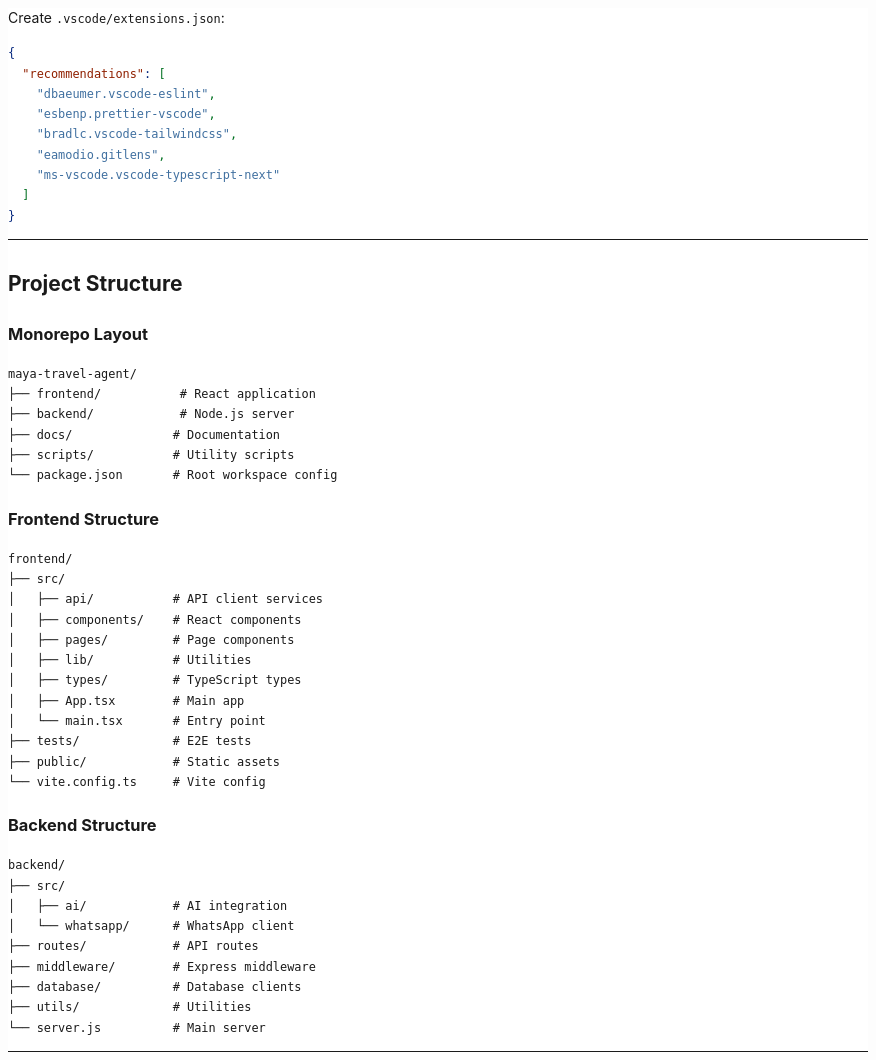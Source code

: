 Create `.vscode/extensions.json`:

```json
{
  "recommendations": [
    "dbaeumer.vscode-eslint",
    "esbenp.prettier-vscode",
    "bradlc.vscode-tailwindcss",
    "eamodio.gitlens",
    "ms-vscode.vscode-typescript-next"
  ]
}
```

---

## Project Structure

### Monorepo Layout

```
maya-travel-agent/
├── frontend/           # React application
├── backend/            # Node.js server
├── docs/              # Documentation
├── scripts/           # Utility scripts
└── package.json       # Root workspace config
```

### Frontend Structure

```
frontend/
├── src/
│   ├── api/           # API client services
│   ├── components/    # React components
│   ├── pages/         # Page components
│   ├── lib/           # Utilities
│   ├── types/         # TypeScript types
│   ├── App.tsx        # Main app
│   └── main.tsx       # Entry point
├── tests/             # E2E tests
├── public/            # Static assets
└── vite.config.ts     # Vite config
```

### Backend Structure

```
backend/
├── src/
│   ├── ai/            # AI integration
│   └── whatsapp/      # WhatsApp client
├── routes/            # API routes
├── middleware/        # Express middleware
├── database/          # Database clients
├── utils/             # Utilities
└── server.js          # Main server
```

---